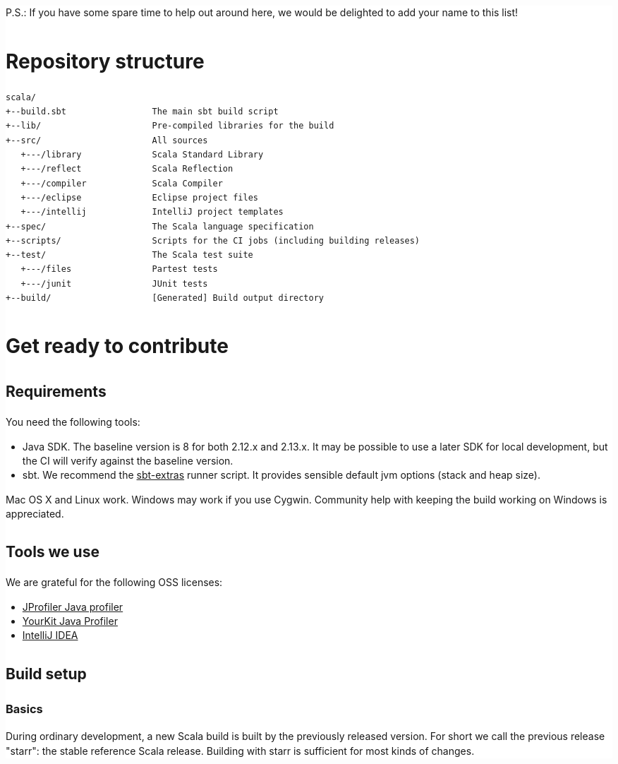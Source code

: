 P.S.: If you have some spare time to help out around here, we would be delighted to add your name to this list!


# Repository structure

```
scala/
+--build.sbt                 The main sbt build script
+--lib/                      Pre-compiled libraries for the build
+--src/                      All sources
   +---/library              Scala Standard Library
   +---/reflect              Scala Reflection
   +---/compiler             Scala Compiler
   +---/eclipse              Eclipse project files
   +---/intellij             IntelliJ project templates
+--spec/                     The Scala language specification
+--scripts/                  Scripts for the CI jobs (including building releases)
+--test/                     The Scala test suite
   +---/files                Partest tests
   +---/junit                JUnit tests
+--build/                    [Generated] Build output directory
```

# Get ready to contribute

## Requirements

You need the following tools:
  - Java SDK. The baseline version is 8 for both 2.12.x and 2.13.x. It may be possible to use a
    later SDK for local development, but the CI will verify against the baseline
    version.
  - sbt. We recommend the [sbt-extras](https://github.com/paulp/sbt-extras) runner
    script. It provides sensible default jvm options (stack and heap size).

Mac OS X and Linux work. Windows may work if you use Cygwin. Community help with keeping
the build working on Windows is appreciated.

## Tools we use

We are grateful for the following OSS licenses:
  - [JProfiler Java profiler](https://www.ej-technologies.com/products/jprofiler/overview.html)
  - [YourKit Java Profiler](https://www.yourkit.com/java/profiler/)
  - [IntelliJ IDEA](https://www.jetbrains.com/idea/download/)

## Build setup

### Basics

During ordinary development, a new Scala build is built by the
previously released version.  For short we call the previous release
"starr": the stable reference Scala release.  Building with starr is
sufficient for most kinds of changes.

